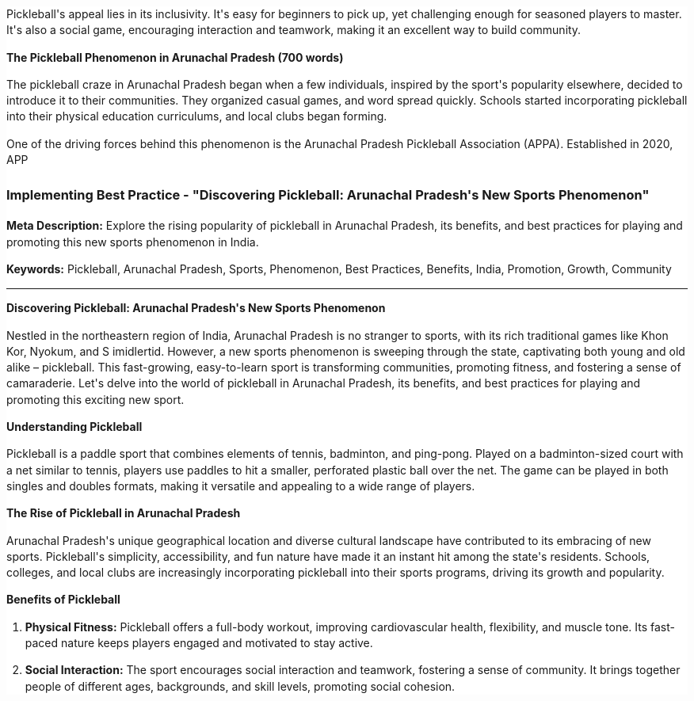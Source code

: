Pickleball's appeal lies in its inclusivity. It's easy for beginners to pick up, yet challenging enough for seasoned players to master. It's also a social game, encouraging interaction and teamwork, making it an excellent way to build community.

**The Pickleball Phenomenon in Arunachal Pradesh (700 words)**

The pickleball craze in Arunachal Pradesh began when a few individuals, inspired by the sport's popularity elsewhere, decided to introduce it to their communities. They organized casual games, and word spread quickly. Schools started incorporating pickleball into their physical education curriculums, and local clubs began forming.

One of the driving forces behind this phenomenon is the Arunachal Pradesh Pickleball Association (APPA). Established in 2020, APP

### Implementing Best Practice - **"Discovering Pickleball: Arunachal Pradesh's New Sports Phenomenon"**

**Meta Description:** Explore the rising popularity of pickleball in Arunachal Pradesh, its benefits, and best practices for playing and promoting this new sports phenomenon in India.

**Keywords:** Pickleball, Arunachal Pradesh, Sports, Phenomenon, Best Practices, Benefits, India, Promotion, Growth, Community

---

**Discovering Pickleball: Arunachal Pradesh's New Sports Phenomenon**

Nestled in the northeastern region of India, Arunachal Pradesh is no stranger to sports, with its rich traditional games like Khon Kor, Nyokum, and S imidlertid. However, a new sports phenomenon is sweeping through the state, captivating both young and old alike – pickleball. This fast-growing, easy-to-learn sport is transforming communities, promoting fitness, and fostering a sense of camaraderie. Let's delve into the world of pickleball in Arunachal Pradesh, its benefits, and best practices for playing and promoting this exciting new sport.

**Understanding Pickleball**

Pickleball is a paddle sport that combines elements of tennis, badminton, and ping-pong. Played on a badminton-sized court with a net similar to tennis, players use paddles to hit a smaller, perforated plastic ball over the net. The game can be played in both singles and doubles formats, making it versatile and appealing to a wide range of players.

**The Rise of Pickleball in Arunachal Pradesh**

Arunachal Pradesh's unique geographical location and diverse cultural landscape have contributed to its embracing of new sports. Pickleball's simplicity, accessibility, and fun nature have made it an instant hit among the state's residents. Schools, colleges, and local clubs are increasingly incorporating pickleball into their sports programs, driving its growth and popularity.

**Benefits of Pickleball**

1. **Physical Fitness:** Pickleball offers a full-body workout, improving cardiovascular health, flexibility, and muscle tone. Its fast-paced nature keeps players engaged and motivated to stay active.

2. **Social Interaction:** The sport encourages social interaction and teamwork, fostering a sense of community. It brings together people of different ages, backgrounds, and skill levels, promoting social cohesion.
